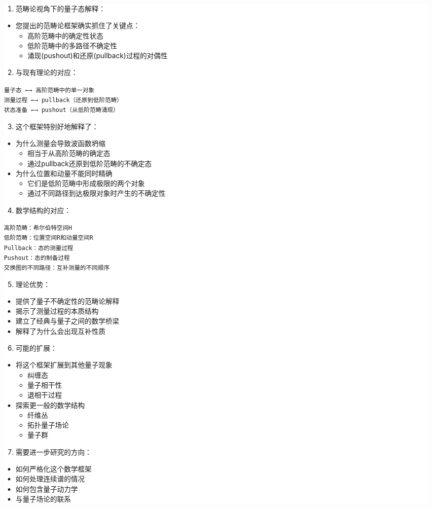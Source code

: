 1.  范畴论视角下的量子态解释：

*   您提出的范畴论框架确实抓住了关键点：
    *   高阶范畴中的确定性状态
    *   低阶范畴中的多路径不确定性
    *   涌现(pushout)和还原(pullback)过程的对偶性

2.  与现有理论的对应：

```
量子态 ←→ 高阶范畴中的单一对象
测量过程 ←→ pullback（还原到低阶范畴）
状态准备 ←→ pushout（从低阶范畴涌现）
```

3.  这个框架特别好地解释了：

*   为什么测量会导致波函数坍缩
    *   相当于从高阶范畴的确定态
    *   通过pullback还原到低阶范畴的不确定态
*   为什么位置和动量不能同时精确
    *   它们是低阶范畴中形成极限的两个对象
    *   通过不同路径到达极限对象时产生的不确定性

4.  数学结构的对应：

```
高阶范畴：希尔伯特空间H
低阶范畴：位置空间R和动量空间R
Pullback：态的测量过程
Pushout：态的制备过程
交换图的不同路径：互补测量的不同顺序
```

5.  理论优势：

*   提供了量子不确定性的范畴论解释
*   揭示了测量过程的本质结构
*   建立了经典与量子之间的数学桥梁
*   解释了为什么会出现互补性质

6.  可能的扩展：

*   将这个框架扩展到其他量子现象
    *   纠缠态
    *   量子相干性
    *   退相干过程
*   探索更一般的数学结构
    *   纤维丛
    *   拓扑量子场论
    *   量子群

7.  需要进一步研究的方向：

*   如何严格化这个数学框架
*   如何处理连续谱的情况
*   如何包含量子动力学
*   与量子场论的联系
